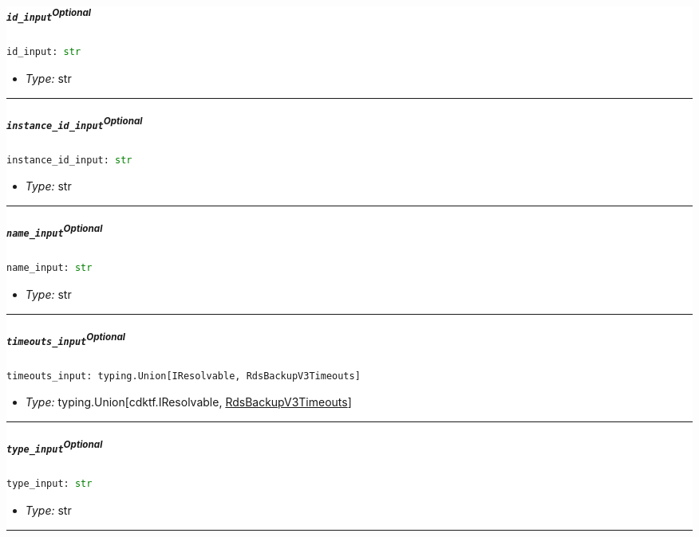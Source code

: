 
##### `id_input`<sup>Optional</sup> <a name="id_input" id="@cdktf/provider-opentelekomcloud.rdsBackupV3.RdsBackupV3.property.idInput"></a>

```python
id_input: str
```

- *Type:* str

---

##### `instance_id_input`<sup>Optional</sup> <a name="instance_id_input" id="@cdktf/provider-opentelekomcloud.rdsBackupV3.RdsBackupV3.property.instanceIdInput"></a>

```python
instance_id_input: str
```

- *Type:* str

---

##### `name_input`<sup>Optional</sup> <a name="name_input" id="@cdktf/provider-opentelekomcloud.rdsBackupV3.RdsBackupV3.property.nameInput"></a>

```python
name_input: str
```

- *Type:* str

---

##### `timeouts_input`<sup>Optional</sup> <a name="timeouts_input" id="@cdktf/provider-opentelekomcloud.rdsBackupV3.RdsBackupV3.property.timeoutsInput"></a>

```python
timeouts_input: typing.Union[IResolvable, RdsBackupV3Timeouts]
```

- *Type:* typing.Union[cdktf.IResolvable, <a href="#@cdktf/provider-opentelekomcloud.rdsBackupV3.RdsBackupV3Timeouts">RdsBackupV3Timeouts</a>]

---

##### `type_input`<sup>Optional</sup> <a name="type_input" id="@cdktf/provider-opentelekomcloud.rdsBackupV3.RdsBackupV3.property.typeInput"></a>

```python
type_input: str
```

- *Type:* str

---